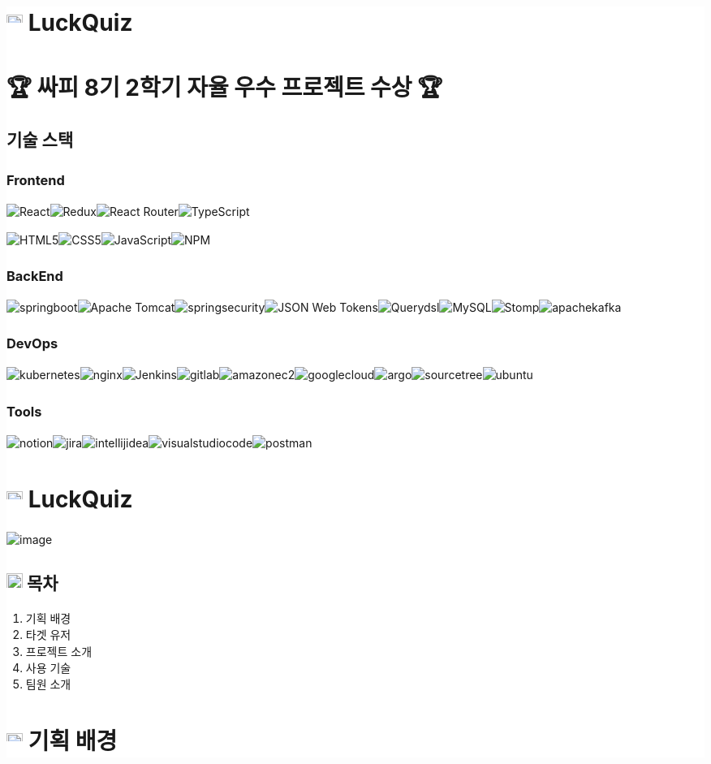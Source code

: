 # <img src= "https://github.com/Ryeohwan/TRL/assets/73810834/79367754-6ed4-4510-9da4-c658efef4e8b"  width="20" height="20"/> LuckQuiz
# 🏆 싸피 8기 2학기 자율 우수 프로젝트 수상 🏆

## 기술 스택

### Frontend

![React](https://img.shields.io/badge/react-%2320232a.svg?style=for-the-badge&logo=react&logoColor=%2361DAFB)![Redux](https://img.shields.io/badge/redux-%23593d88.svg?style=for-the-badge&logo=redux&logoColor=white)![React Router](https://img.shields.io/badge/React_Router-CA4245?style=for-the-badge&logo=react-router&logoColor=white)![TypeScript](https://img.shields.io/badge/typescript-3178C6?style=for-the-badge&logo=typescript&logoColor=black)

![HTML5](https://img.shields.io/badge/html5-%23E34F26.svg?style=for-the-badge&logo=html5&logoColor=white)![CSS5](https://img.shields.io/badge/css3-%231572B6.svg?style=for-the-badge&logo=css3&logoColor=white)![JavaScript](https://img.shields.io/badge/javascript-%23323330.svg?style=for-the-badge&logo=javascript&logoColor=%23F7DF1E)![NPM](https://img.shields.io/badge/NPM-%23CB3837.svg?style=for-the-badge&logo=npm&logoColor=white)

### BackEnd

![springboot](https://img.shields.io/badge/springboot-%6DB33F.svg?style=for-the-badge&logo=springboot&logoColor=white)![Apache Tomcat](https://img.shields.io/badge/apache%20tomcat-%23F8DC75.svg?style=for-the-badge&logo=apache-tomcat&logoColor=black)![springsecurity](https://img.shields.io/badge/springsecurity-%6DB33F.svg?style=for-the-badge&logo=springsecurity&logoColor=white)![JSON Web Tokens](https://img.shields.io/badge/JSONWebTokens-%23000000.svg?style=for-the-badge&logo=JSON-Web-Tokens&logoColor=%2361DAFB)![Querydsl](https://img.shields.io/badge/Querydsl-%23333333.svg?style=for-the-badge&logo=GitHub&logoColor=%2361DAFB)![MySQL](https://img.shields.io/badge/Mysql-white.svg?style=for-the-badge&logo=Mysql&logoColor=4479A1)![Stomp](https://img.shields.io/badge/stomp-black.svg?style=for-the-badge&logo=stomp&logoColor=black)![apachekafka](https://img.shields.io/badge/apachekafka-231F20.svg?style=for-the-badge&logo=apachekafka&logoColor=#231F20)




### DevOps
![kubernetes](https://img.shields.io/badge/kubernetes-007ACC.svg?style=for-the-badge&logo=kubernetes&logoColor=white)![nginx](https://img.shields.io/badge/nginx-009639.svg?style=for-the-badge&logo=nginx&logoColor=white)![Jenkins](https://img.shields.io/badge/Jenkins-D24939.svg?style=for-the-badge&logo=Jenkins&logoColor=white)![gitlab](https://img.shields.io/badge/gitlab-FC6D26.svg?style=for-the-badge&logo=gitlab&logoColor=white)![amazonec2](https://img.shields.io/badge/amazonec2-FF9900.svg?style=for-the-badge&logo=amazonec2&logoColor=white)![googlecloud](https://img.shields.io/badge/googlecloud-4285F4.svg?style=for-the-badge&logo=googlecloud&logoColor=white)![argo](https://img.shields.io/badge/argo-E95420.svg?style=for-the-badge&logo=argo&logoColor=#EF7B4D)![sourcetree](https://img.shields.io/badge/sourcetree-0052CC.svg?style=for-the-badge&logo=sourcetree&logoColor=white)![ubuntu](https://img.shields.io/badge/ubuntu-E95420.svg?style=for-the-badge&logo=ubuntu&logoColor=white)

### Tools
![notion](https://img.shields.io/badge/notion-000000.svg?style=for-the-badge&logo=notion&logoColor=white)![jira](https://img.shields.io/badge/jira-0052CC.svg?style=for-the-badge&logo=jira&logoColor=white)![intellijidea](https://img.shields.io/badge/intellijidea-000000.svg?style=for-the-badge&logo=intellijidea&logoColor=white)![visualstudiocode](https://img.shields.io/badge/visualstudiocode-007ACC.svg?style=for-the-badge&logo=visualstudiocode&logoColor=white)![postman](https://img.shields.io/badge/postman-FF6C37.svg?style=for-the-badge&logo=postman&logoColor=white)

# <img src= "https://github.com/Ryeohwan/TRL/assets/73810834/79367754-6ed4-4510-9da4-c658efef4e8b"  width="20" height="20"/> LuckQuiz

![image](https://github.com/Ryeohwan/TRL/assets/73810834/c79407c5-ed4d-4335-9213-e43d768c909a)

## <img src= "https://github.com/Ryeohwan/TRL/assets/73810834/79367754-6ed4-4510-9da4-c658efef4e8b"  width="20" height="20"/> 목차

1. 기획 배경
2. 타겟 유저
3. 프로젝트 소개
4. 사용 기술
5. 팀원 소개


# <img src= "https://github.com/Ryeohwan/TRL/assets/73810834/79367754-6ed4-4510-9da4-c658efef4e8b"  width="20" height="20"/> 기획 배경
